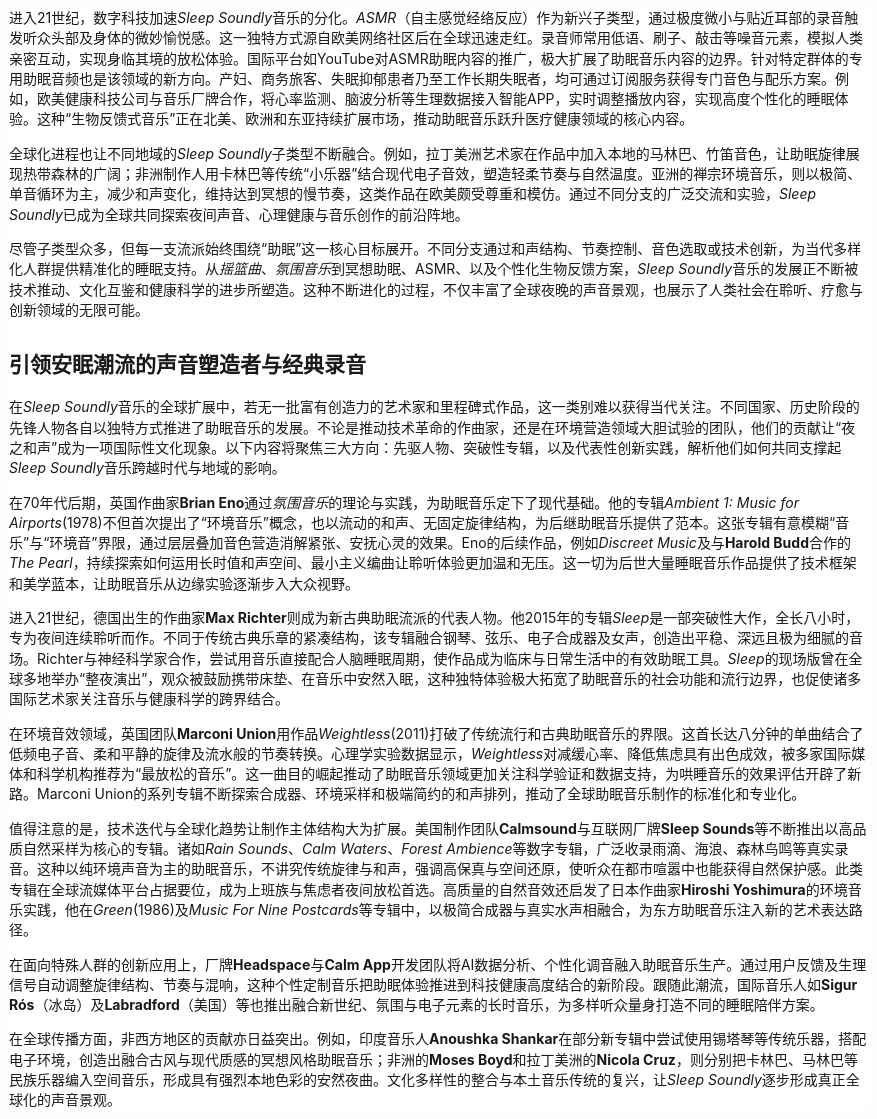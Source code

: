 进入21世纪，数字科技加速*Sleep
Soundly*音乐的分化。_ASMR_（自主感觉经络反应）作为新兴子类型，通过极度微小与贴近耳部的录音触发听众头部及身体的微妙愉悦感。这一独特方式源自欧美网络社区后在全球迅速走红。录音师常用低语、刷子、敲击等噪音元素，模拟人类亲密互动，实现身临其境的放松体验。国际平台如YouTube对ASMR助眠内容的推广，极大扩展了助眠音乐内容的边界。针对特定群体的专用助眠音频也是该领域的新方向。产妇、商务旅客、失眠抑郁患者乃至工作长期失眠者，均可通过订阅服务获得专门音色与配乐方案。例如，欧美健康科技公司与音乐厂牌合作，将心率监测、脑波分析等生理数据接入智能APP，实时调整播放内容，实现高度个性化的睡眠体验。这种“生物反馈式音乐”正在北美、欧洲和东亚持续扩展市场，推动助眠音乐跃升医疗健康领域的核心内容。

全球化进程也让不同地域的*Sleep
Soundly*子类型不断融合。例如，拉丁美洲艺术家在作品中加入本地的马林巴、竹笛音色，让助眠旋律展现热带森林的广阔；非洲制作人用卡林巴等传统“小乐器”结合现代电子音效，塑造轻柔节奏与自然温度。亚洲的禅宗环境音乐，则以极简、单音循环为主，减少和声变化，维持达到冥想的慢节奏，这类作品在欧美颇受尊重和模仿。通过不同分支的广泛交流和实验，*Sleep
Soundly*已成为全球共同探索夜间声音、心理健康与音乐创作的前沿阵地。

尽管子类型众多，但每一支流派始终围绕“助眠”这一核心目标展开。不同分支通过和声结构、节奏控制、音色选取或技术创新，为当代多样化人群提供精准化的睡眠支持。从*摇篮曲*、*氛围音乐*到冥想助眠、ASMR、以及个性化生物反馈方案，*Sleep
Soundly*音乐的发展正不断被技术推动、文化互鉴和健康科学的进步所塑造。这种不断进化的过程，不仅丰富了全球夜晚的声音景观，也展示了人类社会在聆听、疗愈与创新领域的无限可能。

## 引领安眠潮流的声音塑造者与经典录音

在*Sleep
Soundly*音乐的全球扩展中，若无一批富有创造力的艺术家和里程碑式作品，这一类别难以获得当代关注。不同国家、历史阶段的先锋人物各自以独特方式推进了助眠音乐的发展。不论是推动技术革命的作曲家，还是在环境营造领域大胆试验的团队，他们的贡献让“夜之和声”成为一项国际性文化现象。以下内容将聚焦三大方向：先驱人物、突破性专辑，以及代表性创新实践，解析他们如何共同支撑起*Sleep
Soundly*音乐跨越时代与地域的影响。

在70年代后期，英国作曲家**Brian
Eno**通过*氛围音乐*的理论与实践，为助眠音乐定下了现代基础。他的专辑*Ambient 1: Music for
Airports*(1978)不但首次提出了“环境音乐”概念，也以流动的和声、无固定旋律结构，为后继助眠音乐提供了范本。这张专辑有意模糊“音乐”与“环境音”界限，通过层层叠加音色营造消解紧张、安抚心灵的效果。Eno的后续作品，例如*Discreet
Music*及与**Harold Budd**合作的*The
Pearl*，持续探索如何运用长时值和声空间、最小主义编曲让聆听体验更加温和无压。这一切为后世大量睡眠音乐作品提供了技术框架和美学蓝本，让助眠音乐从边缘实验逐渐步入大众视野。

进入21世纪，德国出生的作曲家**Max
Richter**则成为新古典助眠流派的代表人物。他2015年的专辑*Sleep*是一部突破性大作，全长八小时，专为夜间连续聆听而作。不同于传统古典乐章的紧凑结构，该专辑融合钢琴、弦乐、电子合成器及女声，创造出平稳、深远且极为细腻的音场。Richter与神经科学家合作，尝试用音乐直接配合人脑睡眠周期，使作品成为临床与日常生活中的有效助眠工具。*Sleep*的现场版曾在全球多地举办“整夜演出”，观众被鼓励携带床垫、在音乐中安然入眠，这种独特体验极大拓宽了助眠音乐的社会功能和流行边界，也促使诸多国际艺术家关注音乐与健康科学的跨界结合。

在环境音效领域，英国团队**Marconi
Union**用作品*Weightless*(2011)打破了传统流行和古典助眠音乐的界限。这首长达八分钟的单曲结合了低频电子音、柔和平静的旋律及流水般的节奏转换。心理学实验数据显示，*Weightless*对减缓心率、降低焦虑具有出色成效，被多家国际媒体和科学机构推荐为“最放松的音乐”。这一曲目的崛起推动了助眠音乐领域更加关注科学验证和数据支持，为哄睡音乐的效果评估开辟了新路。Marconi
Union的系列专辑不断探索合成器、环境采样和极端简约的和声排列，推动了全球助眠音乐制作的标准化和专业化。

值得注意的是，技术迭代与全球化趋势让制作主体结构大为扩展。美国制作团队**Calmsound**与互联网厂牌**Sleep
Sounds**等不断推出以高品质自然采样为核心的专辑。诸如*Rain Sounds*、_Calm Waters_、*Forest
Ambience*等数字专辑，广泛收录雨滴、海浪、森林鸟鸣等真实录音。这种以纯环境声音为主的助眠音乐，不讲究传统旋律与和声，强调高保真与空间还原，使听众在都市喧嚣中也能获得自然保护感。此类专辑在全球流媒体平台占据要位，成为上班族与焦虑者夜间放松首选。高质量的自然音效还启发了日本作曲家**Hiroshi
Yoshimura**的环境音乐实践，他在*Green*(1986)及*Music For Nine
Postcards*等专辑中，以极简合成器与真实水声相融合，为东方助眠音乐注入新的艺术表达路径。

在面向特殊人群的创新应用上，厂牌**Headspace**与**Calm
App**开发团队将AI数据分析、个性化调音融入助眠音乐生产。通过用户反馈及生理信号自动调整旋律结构、节奏与混响，这种个性定制音乐把助眠体验推进到科技健康高度结合的新阶段。跟随此潮流，国际音乐人如**Sigur
Rós**（冰岛）及**Labradford**（美国）等也推出融合新世纪、氛围与电子元素的长时音乐，为多样听众量身打造不同的睡眠陪伴方案。

在全球传播方面，非西方地区的贡献亦日益突出。例如，印度音乐人**Anoushka
Shankar**在部分新专辑中尝试使用锡塔琴等传统乐器，搭配电子环境，创造出融合古风与现代质感的冥想风格助眠音乐；非洲的**Moses
Boyd**和拉丁美洲的**Nicola
Cruz**，则分别把卡林巴、马林巴等民族乐器编入空间音乐，形成具有强烈本地色彩的安然夜曲。文化多样性的整合与本土音乐传统的复兴，让*Sleep
Soundly*逐步形成真正全球化的声音景观。
